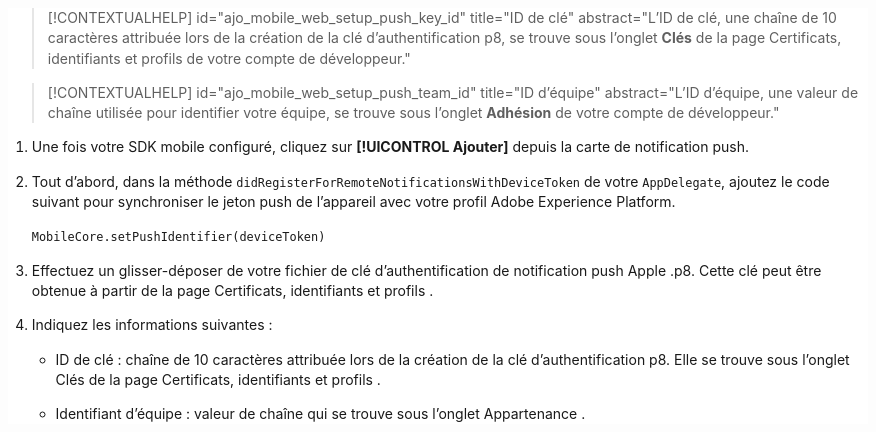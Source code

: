 >[!CONTEXTUALHELP]
>id="ajo_mobile_web_setup_push_key_id"
>title="ID de clé"
>abstract="L’ID de clé, une chaîne de 10 caractères attribuée lors de la création de la clé d’authentification p8, se trouve sous l’onglet **Clés** de la page Certificats, identifiants et profils de votre compte de développeur."

>[!CONTEXTUALHELP]
>id="ajo_mobile_web_setup_push_team_id"
>title="ID d’équipe"
>abstract="L’ID d’équipe, une valeur de chaîne utilisée pour identifier votre équipe, se trouve sous l’onglet **Adhésion** de votre compte de développeur."

1. Une fois votre SDK mobile configuré, cliquez sur **[!UICONTROL Ajouter]** depuis la carte de notification push.

1. Tout d’abord, dans la méthode `didRegisterForRemoteNotificationsWithDeviceToken` de votre `AppDelegate`, ajoutez le code suivant pour synchroniser le jeton push de l’appareil avec votre profil Adobe Experience Platform.

   ```
   MobileCore.setPushIdentifier(deviceToken)
   ```

1. Effectuez un glisser-déposer de votre fichier de clé d’authentification de notification push Apple .p8. Cette clé peut être obtenue à partir de la page Certificats, identifiants et profils .

1. Indiquez les informations suivantes :

   * ID de clé : chaîne de 10 caractères attribuée lors de la création de la clé d’authentification p8. Elle se trouve sous l’onglet Clés de la page Certificats, identifiants et profils .

   * Identifiant d’équipe : valeur de chaîne qui se trouve sous l’onglet Appartenance .
